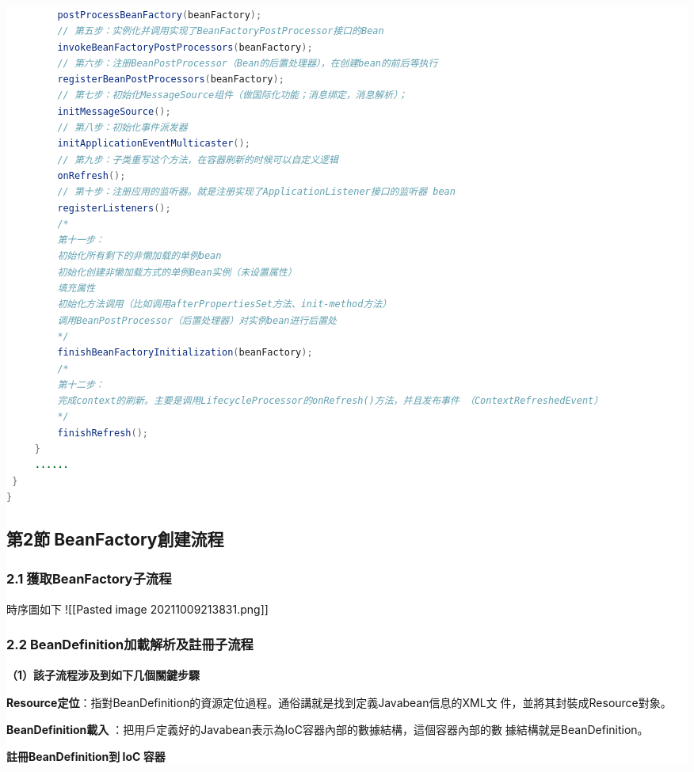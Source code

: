 ```java
		 postProcessBeanFactory(beanFactory);
		 // 第五步：实例化并调⽤实现了BeanFactoryPostProcessor接⼝的Bean
		 invokeBeanFactoryPostProcessors(beanFactory);
		 // 第六步：注册BeanPostProcessor（Bean的后置处理器），在创建bean的前后等执⾏
		 registerBeanPostProcessors(beanFactory);
		 // 第七步：初始化MessageSource组件（做国际化功能；消息绑定，消息解析）；
		 initMessageSource();
		 // 第⼋步：初始化事件派发器
		 initApplicationEventMulticaster();
		 // 第九步：⼦类重写这个⽅法，在容器刷新的时候可以⾃定义逻辑
		 onRefresh();
		 // 第⼗步：注册应⽤的监听器。就是注册实现了ApplicationListener接⼝的监听器 bean
		 registerListeners();
		 /*
		 第⼗⼀步：
		 初始化所有剩下的⾮懒加载的单例bean
		 初始化创建⾮懒加载⽅式的单例Bean实例（未设置属性）
		 填充属性
		 初始化⽅法调⽤（⽐如调⽤afterPropertiesSet⽅法、init-method⽅法）
		 调⽤BeanPostProcessor（后置处理器）对实例bean进⾏后置处
		 */
		 finishBeanFactoryInitialization(beanFactory);
		 /*
		 第⼗⼆步：
		 完成context的刷新。主要是调⽤LifecycleProcessor的onRefresh()⽅法，并且发布事件 （ContextRefreshedEvent）
		 */
		 finishRefresh();
	 }
	 ......
 }
}

```

## 第2節 BeanFactory創建流程
### 2.1 獲取BeanFactory⼦流程
時序圖如下
![[Pasted image 20211009213831.png]]

### 2.2 BeanDefinition加載解析及註冊⼦流程
**（1）該⼦流程涉及到如下⼏個關鍵步驟**

**Resource定位**：指對BeanDefinition的資源定位過程。通俗講就是找到定義Javabean信息的XML⽂
件，並將其封裝成Resource對象。

**BeanDefinition載⼊** ：把⽤戶定義好的Javabean表示為IoC容器內部的數據結構，這個容器內部的數
據結構就是BeanDefinition。

**註冊BeanDefinition到 IoC 容器**
